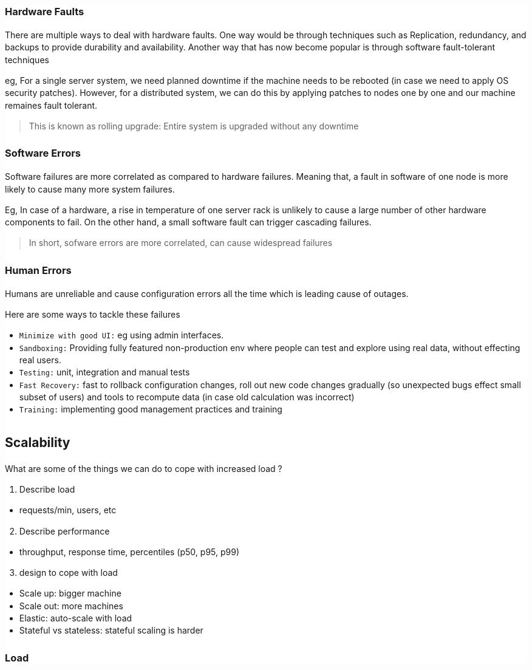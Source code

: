 ### Hardware Faults

There are multiple ways to deal with hardware faults. One way would be through techniques such as Replication, redundancy, and backups to provide durability and availability. Another way that has now become popular is through software fault-tolerant techniques

eg, For a single server system, we need planned downtime if the machine needs to be rebooted (in case we need to apply OS security patches). However, for a distributed system, we can do this by applying patches to nodes one by one and our machine remaines fault tolerant.

> This is known as rolling upgrade: Entire system is upgraded without any downtime

### Software Errors 

Software failures are more correlated as compared to hardware failures. Meaning that, a fault in software of one node is more likely to cause many more system failures.

Eg, In case of a hardware, a rise in temperature of one server rack is unlikely to cause a large number of other hardware components to fail. On the other hand, a small software fault can trigger cascading failures.

> In short, sofware errors are more correlated, can cause widespread failures

### Human Errors

Humans are unreliable and cause configuration errors all the time which is leading cause of outages. 

Here are some ways to tackle these failures

- `Minimize with good UI:`  eg using admin interfaces.
- `Sandboxing:`      Providing fully featured non-production env where people can test and explore using real data, without effecting real users.
- `Testing:`     unit, integration and manual tests
- `Fast Recovery:`   fast to rollback configuration changes, roll out new code changes gradually (so unexpected bugs effect small subset of users) and tools to recompute data (in case old calculation was incorrect)
-  `Training:`      implementing good management practices and training


## Scalability

What are some of the things we can do to cope with increased load ?

1. Describe load
  - requests/min, users, etc
2. Describe performance
  - throughput, response time, percentiles (p50, p95, p99)
3. design to cope with load
  - Scale up: bigger machine
  - Scale out: more machines
  - Elastic: auto-scale with load
  - Stateful vs stateless: stateful scaling is harder

### Load

